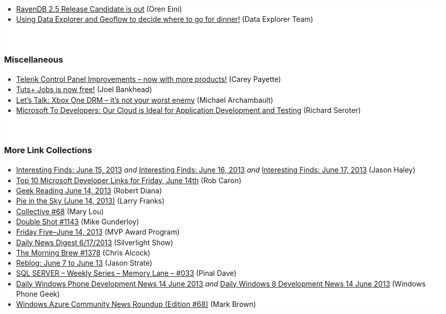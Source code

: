   * <a href="http://feedproxy.google.com/~r/AyendeRahien/~3/iDf9G8G3AxA/ravendb-2-5-release-candidate-is-out" target="_blank">RavenDB 2.5 Release Candidate is out</a> (Oren Eini)
  * <a href="http://blogs.msdn.com/b/dataexplorer/archive/2013/06/14/using-data-explorer-and-geoflow-to-decide-where-to-go-for-dinner.aspx" target="_blank">Using Data Explorer and Geoflow to decide where to go for dinner!</a> (Data Explorer Team)

&#160;

### <a name="misc"></a>Miscellaneous

  * <a href="http://feedproxy.google.com/~r/Telerik/~3/VxHEFwKDHYw/telerik-control-panel-improvements-now-with-more-products!" target="_blank">Telerik Control Panel Improvements – now with more products!</a> (Carey Payette)
  * <a href="http://feedproxy.google.com/~r/nettuts/~3/GVdOO744w4E/" target="_blank">Tuts+ Jobs is now free!</a> (Joel Bankhead)
  * <a href="http://feedproxy.google.com/~r/wmexperts/~3/08u46FnUVlU/story01.htm" target="_blank">Let&#8217;s Talk: Xbox One DRM &#8211; it&#8217;s not your worst enemy</a> (Michael Archambault)
  * <a href="http://www.infoq.com/news/2013/06/azure-dev-test" target="_blank">Microsoft To Developers: Our Cloud is Ideal for Application Development and Testing</a> (Richard Seroter)

&#160;

### <a name="links"></a>More Link Collections

  * <a href="http://jasonhaley.com/blog/post/2013/06/15/Interesting-Finds-June-15-2013.aspx" target="_blank">Interesting Finds: June 15, 2013</a> _and_ <a href="http://jasonhaley.com/blog/post/2013/06/16/Interesting-Finds-June-16-2013.aspx" target="_blank">Interesting Finds: June 16, 2013</a> _and_ <a href="http://jasonhaley.com/blog/post/2013/06/17/Interesting-Finds-June-17-2013.aspx" target="_blank">Interesting Finds: June 17, 2013</a> (Jason Haley)
  * <a href="http://blogs.msdn.com/b/robcaron/archive/2013/06/14/top-10-microsoft-developer-links-for-friday-june-14th.aspx" target="_blank">Top 10 Microsoft Developer Links for Friday, June 14th</a> (Rob Caron)
  * <a href="http://feeds.regulargeek.com/~r/RegularGeek/~3/eHo5LpWii9U/" target="_blank">Geek Reading June 14, 2013</a> (Robert Diana)
  * <a href="http://blogs.msdn.com/b/silverlining/archive/2013/06/14/pie-in-the-sky-june-14-2013.aspx" target="_blank">Pie in the Sky (June 14, 2013)</a> (Larry Franks)
  * <a href="http://feedproxy.google.com/~r/tympanus/~3/LXAZBg8z2D4/" target="_blank">Collective #68</a> (Mary Lou)
  * <a href="http://afreshcup.com/home/2013/6/17/double-shot-1143.html" target="_blank">Double Shot #1143</a> (Mike Gunderloy)
  * <a href="http://blogs.msdn.com/b/mvpawardprogram/archive/2013/06/14/friday-five-june-14-2013.aspx" target="_blank">Friday Five–June 14, 2013</a> (MVP Award Program)
  * <a href="http://feedproxy.google.com/~r/silverlightshow/~3/21JQ_k7joN0/Daily-News-Digest-6-17-2013.aspx" target="_blank">Daily News Digest 6/17/2013</a> (Silverlight Show)
  * <a href="http://feedproxy.google.com/~r/ReflectivePerspective/~3/eYWrehqh2WY/" target="_blank">The Morning Brew #1378</a> (Chris Alcock)
  * <a href="http://www.sqlservercentral.com/blogs/stratesql/2013/06/14/reblog-june-7-to-june-13/" target="_blank">Reblog: June 7 to June 13</a> (Jason Strate)
  * <a href="http://blog.sqlauthority.com/2013/06/15/sql-server-weekly-series-memory-lane-033/" target="_blank">SQL SERVER – Weekly Series – Memory Lane – #033</a> (Pinal Dave)
  * <a href="http://feedproxy.google.com/~r/Windowsphonegeek/~3/X11gXeMvuiQ/daily-windows-phone-development-news-14-june-2013" target="_blank">Daily Windows Phone Development News 14 June 2013</a> _and_ <a href="http://feedproxy.google.com/~r/Windowsphonegeek/~3/YfoSzAnYrwc/daily-windows-8-development-news-14-june-2013" target="_blank">Daily Windows 8 Development News 14 June 2013</a> (Windows Phone Geek)
  * <a href="http://blogs.msdn.com/b/windowsazure/archive/2013/06/14/windows-azure-community-news-roundup-edition-68.aspx" target="_blank">Windows Azure Community News Roundup (Edition #68)</a> (Mark Brown)

